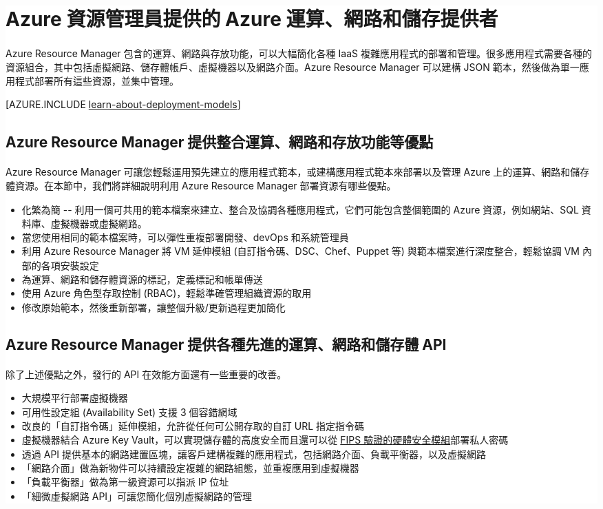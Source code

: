 <properties
   pageTitle="運算、網路和儲存體提供者 | Microsoft Azure"
   description="Azure 資源管理員中的運算、網路和儲存體資源提供者 (CRP、NRP 和 SRP) 概念概觀"
   services="virtual-machines"
   documentationCenter=""
   authors="mahthi"
   manager="timlt"
   editor=""
   tags="azure-resource-manager,azure-service-management"/>

<tags
   ms.service="virtual-machines"
   ms.devlang="na"
   ms.topic="article"
   ms.tgt_pltfrm="vm-multiple"
   ms.workload="infrastructure-services"
   ms.date="04/29/2015"
   ms.author="mahthi"/>

# Azure 資源管理員提供的 Azure 運算、網路和儲存提供者

Azure Resource Manager 包含的運算、網路與存放功能，可以大幅簡化各種 IaaS 複雜應用程式的部署和管理。很多應用程式需要各種的資源組合，其中包括虛擬網路、儲存體帳戶、虛擬機器以及網路介面。Azure Resource Manager 可以建構 JSON 範本，然後做為單一應用程式部署所有這些資源，並集中管理。

[AZURE.INCLUDE [learn-about-deployment-models](../../includes/learn-about-deployment-models-both-include.md)]


## Azure Resource Manager 提供整合運算、網路和存放功能等優點

Azure Resource Manager 可讓您輕鬆運用預先建立的應用程式範本，或建構應用程式範本來部署以及管理 Azure 上的運算、網路和儲存體資源。在本節中，我們將詳細說明利用 Azure Resource Manager 部署資源有哪些優點。

-	化繁為簡 -- 利用一個可共用的範本檔案來建立、整合及協調各種應用程式，它們可能包含整個範圍的 Azure 資源，例如網站、SQL 資料庫、虛擬機器或虛擬網路。
-	當您使用相同的範本檔案時，可以彈性重複部署開發、devOps 和系統管理員
-	利用 Azure Resource Manager 將 VM 延伸模組 (自訂指令碼、DSC、Chef、Puppet 等) 與範本檔案進行深度整合，輕鬆協調 VM 內部的各項安裝設定
-	為運算、網路和儲存體資源的標記，定義標記和帳單傳送
-	使用 Azure 角色型存取控制 (RBAC)，輕鬆準確管理組織資源的取用
-	修改原始範本，然後重新部署，讓整個升級/更新過程更加簡化


## Azure Resource Manager 提供各種先進的運算、網路和儲存體 API

除了上述優點之外，發行的 API 在效能方面還有一些重要的改善。

-	大規模平行部署虛擬機器
-	可用性設定組 (Availability Set) 支援 3 個容錯網域
-	改良的「自訂指令碼」延伸模組，允許從任何可公開存取的自訂 URL 指定指令碼
- 虛擬機器結合 Azure Key Vault，可以實現儲存體的高度安全而且還可以從 [FIPS 驗證的](http://wikipedia.org/wiki/FIPS_140-2)[硬體安全模組](http://wikipedia.org/wiki/Hardware_security_module)部署私人密碼
-	透過 API 提供基本的網路建置區塊，讓客戶建構複雜的應用程式，包括網路介面、負載平衡器，以及虛擬網路
-	「網路介面」做為新物件可以持續設定複雜的網路組態，並重複應用到虛擬機器
-	「負載平衡器」做為第一級資源可以指派 IP 位址
-	「細微虛擬網路 API」可讓您簡化個別虛擬網路的管理
